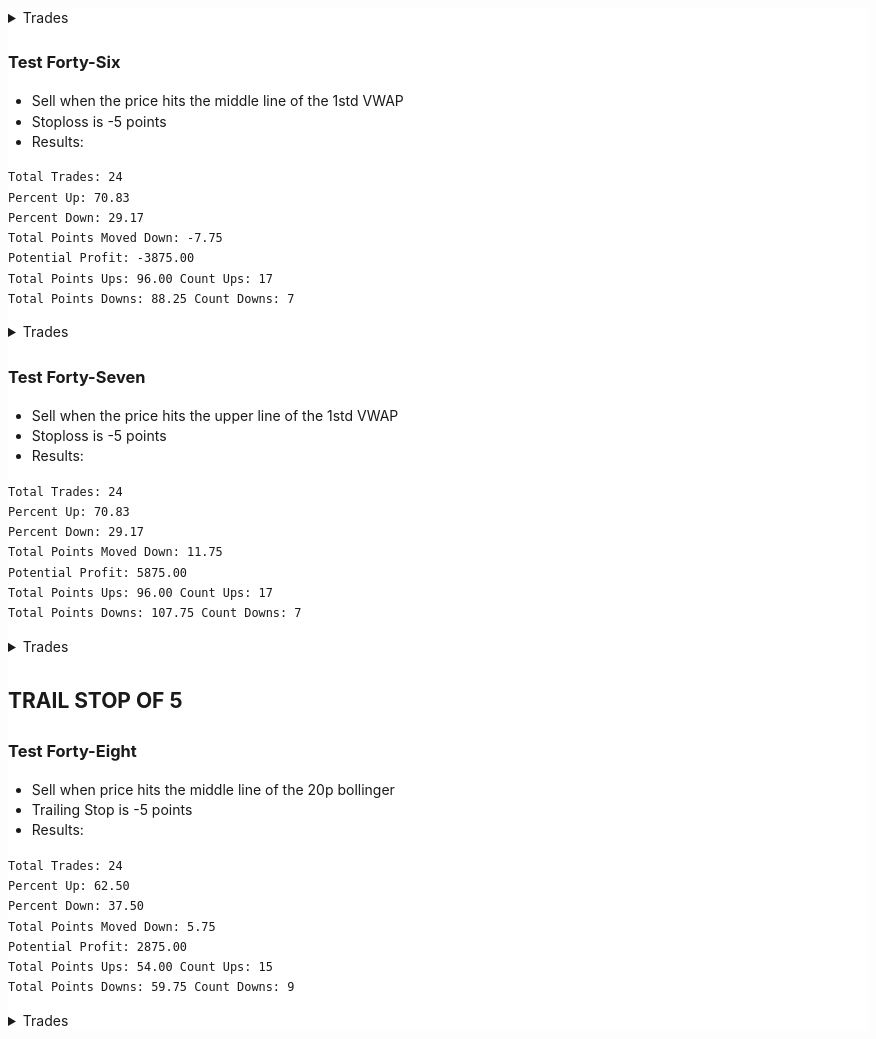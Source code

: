 <details><summary>Trades</summary></details>

### Test Forty-Six
* Sell when the price hits the middle line of the 1std VWAP
* Stoploss is -5 points
* Results:
```
Total Trades: 24
Percent Up: 70.83
Percent Down: 29.17
Total Points Moved Down: -7.75
Potential Profit: -3875.00
Total Points Ups: 96.00 Count Ups: 17
Total Points Downs: 88.25 Count Downs: 7
```

<details><summary>Trades</summary></details>

### Test Forty-Seven
* Sell when the price hits the upper line of the 1std VWAP
* Stoploss is -5 points
* Results:
```
Total Trades: 24
Percent Up: 70.83
Percent Down: 29.17
Total Points Moved Down: 11.75
Potential Profit: 5875.00
Total Points Ups: 96.00 Count Ups: 17
Total Points Downs: 107.75 Count Downs: 7
```

<details><summary>Trades</summary></details>

## TRAIL STOP OF 5

### Test Forty-Eight
* Sell when price hits the middle line of the 20p bollinger
* Trailing Stop is -5 points
* Results:
```
Total Trades: 24
Percent Up: 62.50
Percent Down: 37.50
Total Points Moved Down: 5.75
Potential Profit: 2875.00
Total Points Ups: 54.00 Count Ups: 15
Total Points Downs: 59.75 Count Downs: 9
```

<details><summary>Trades</summary>

<code>In: 2022-03-25 07:26:00		Out: 2022-03-25 07:35:00		Total Position Time: 09:00		Total Move Down: -4.00		Total to Date: -4.00</code> <br />
<code>In: 2022-04-06 11:57:00		Out: 2022-04-06 12:00:05		Total Position Time: 03:05		Total Move Down: -5.50		Total to Date: -9.50</code> <br />
<code>In: 2022-04-06 12:02:00		Out: 2022-04-06 12:07:45		Total Position Time: 05:45		Total Move Down: 8.50		Total to Date: -1.00</code> <br />
<code>In: 2022-04-07 11:50:00		Out: 2022-04-07 11:51:55		Total Position Time: 01:55		Total Move Down: -3.00		Total to Date: -4.00</code> <br />
<code>In: 2022-04-08 07:54:00		Out: 2022-04-08 07:59:50		Total Position Time: 05:50		Total Move Down: -6.25		Total to Date: -10.25</code> <br />
<code>In: 2022-04-13 08:06:00		Out: 2022-04-13 08:14:45		Total Position Time: 08:45		Total Move Down: -5.00		Total to Date: -15.25</code> <br />
